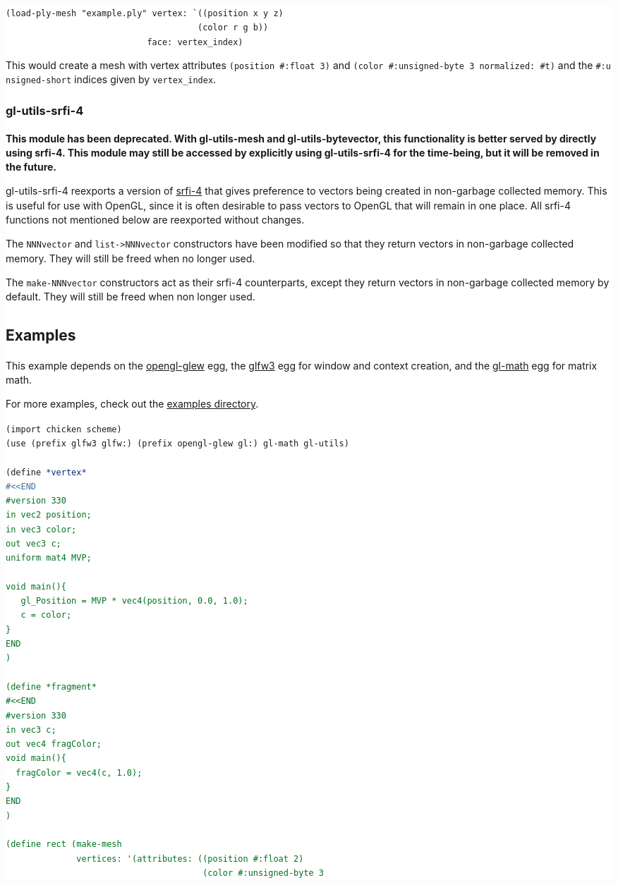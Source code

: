     (load-ply-mesh "example.ply" vertex: `((position x y z) 
                                          (color r g b))
                                face: vertex_index)

This would create a mesh with vertex attributes `(position #:float 3)` and `(color #:unsigned-byte 3 normalized: #t)` and the `#:unsigned-short` indices given by `vertex_index`.


### gl-utils-srfi-4
**This module has been deprecated. With gl-utils-mesh and gl-utils-bytevector, this functionality is better served by directly using srfi-4. This module may still be accessed by explicitly using gl-utils-srfi-4 for the time-being, but it will be removed in the future.**

gl-utils-srfi-4 reexports a version of [srfi-4](http://api.call-cc.org/doc/srfi-4) that gives preference to vectors being created in non-garbage collected memory. This is useful for use with OpenGL, since it is often desirable to pass vectors to OpenGL that will remain in one place. All srfi-4 functions not mentioned below are reexported without changes.

The `NNNvector` and `list->NNNvector` constructors have been modified so that they return vectors in non-garbage collected memory. They will still be freed when no longer used.

The `make-NNNvector` constructors act as their srfi-4 counterparts, except they return vectors in non-garbage collected memory by default. They will still be freed when non longer used.


## Examples
This example depends on the [opengl-glew](http://wiki.call-cc.org/eggref/4/opengl-glew) egg, the [glfw3](http://wiki.call-cc.org/eggref/4/glfw3) egg for window and context creation, and the [gl-math](http://wiki.call-cc.org/eggref/4/gl-math) egg for matrix math.

For more examples, check out the [examples directory](https://github.com/AlexCharlton/gl-utils/tree/master/examples).

```Scheme
(import chicken scheme)
(use (prefix glfw3 glfw:) (prefix opengl-glew gl:) gl-math gl-utils)

(define *vertex* 
#<<END
#version 330
in vec2 position;
in vec3 color;
out vec3 c;
uniform mat4 MVP;

void main(){
   gl_Position = MVP * vec4(position, 0.0, 1.0);
   c = color;
}
END
)

(define *fragment*
#<<END
#version 330
in vec3 c;
out vec4 fragColor;
void main(){
  fragColor = vec4(c, 1.0);
}
END
)

(define rect (make-mesh
              vertices: '(attributes: ((position #:float 2)
                                       (color #:unsigned-byte 3
```